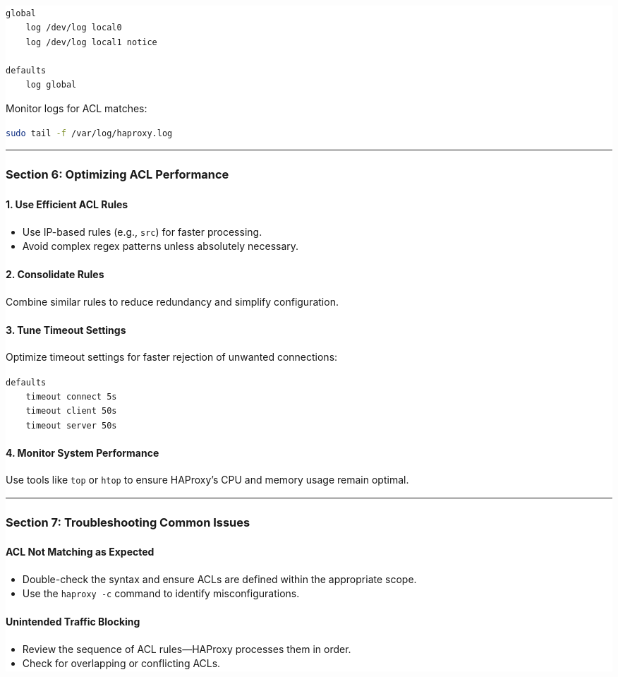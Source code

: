 ```plaintext
global
    log /dev/log local0
    log /dev/log local1 notice

defaults
    log global
```  

Monitor logs for ACL matches:  

```bash
sudo tail -f /var/log/haproxy.log
```  

---

### Section 6: **Optimizing ACL Performance**  

#### 1. Use Efficient ACL Rules  

- Use IP-based rules (e.g., `src`) for faster processing.  
- Avoid complex regex patterns unless absolutely necessary.  

#### 2. Consolidate Rules  

Combine similar rules to reduce redundancy and simplify configuration.  

#### 3. Tune Timeout Settings  

Optimize timeout settings for faster rejection of unwanted connections:  

```plaintext
defaults
    timeout connect 5s
    timeout client 50s
    timeout server 50s
```  

#### 4. Monitor System Performance  

Use tools like `top` or `htop` to ensure HAProxy’s CPU and memory usage remain optimal.  

---

### Section 7: **Troubleshooting Common Issues**  

#### ACL Not Matching as Expected  

- Double-check the syntax and ensure ACLs are defined within the appropriate scope.  
- Use the `haproxy -c` command to identify misconfigurations.  

#### Unintended Traffic Blocking  

- Review the sequence of ACL rules—HAProxy processes them in order.  
- Check for overlapping or conflicting ACLs.  
